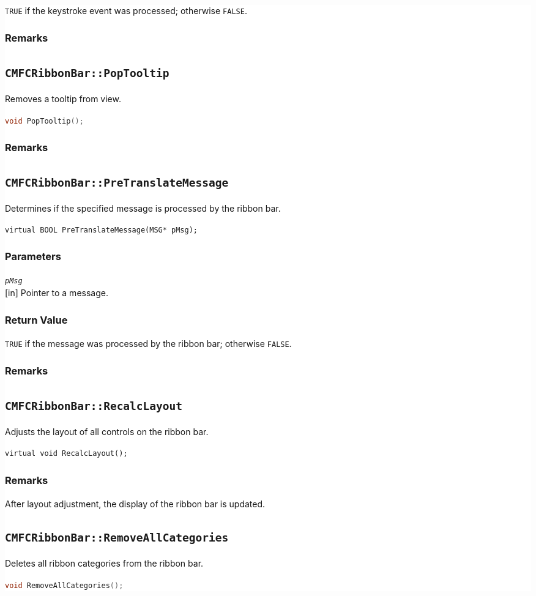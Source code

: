 `TRUE` if the keystroke event was processed; otherwise `FALSE`.

### Remarks

## <a name="poptooltip"></a> `CMFCRibbonBar::PopTooltip`

Removes a tooltip from view.

```cpp
void PopTooltip();
```

### Remarks

## <a name="pretranslatemessage"></a> `CMFCRibbonBar::PreTranslateMessage`

Determines if the specified message is processed by the ribbon bar.

```
virtual BOOL PreTranslateMessage(MSG* pMsg);
```

### Parameters

*`pMsg`*\
[in] Pointer to a message.

### Return Value

`TRUE` if the message was processed by the ribbon bar; otherwise `FALSE`.

### Remarks

## <a name="recalclayout"></a> `CMFCRibbonBar::RecalcLayout`

Adjusts the layout of all controls on the ribbon bar.

```
virtual void RecalcLayout();
```

### Remarks

After layout adjustment, the display of the ribbon bar is updated.

## <a name="removeallcategories"></a> `CMFCRibbonBar::RemoveAllCategories`

Deletes all ribbon categories from the ribbon bar.

```cpp
void RemoveAllCategories();
```
